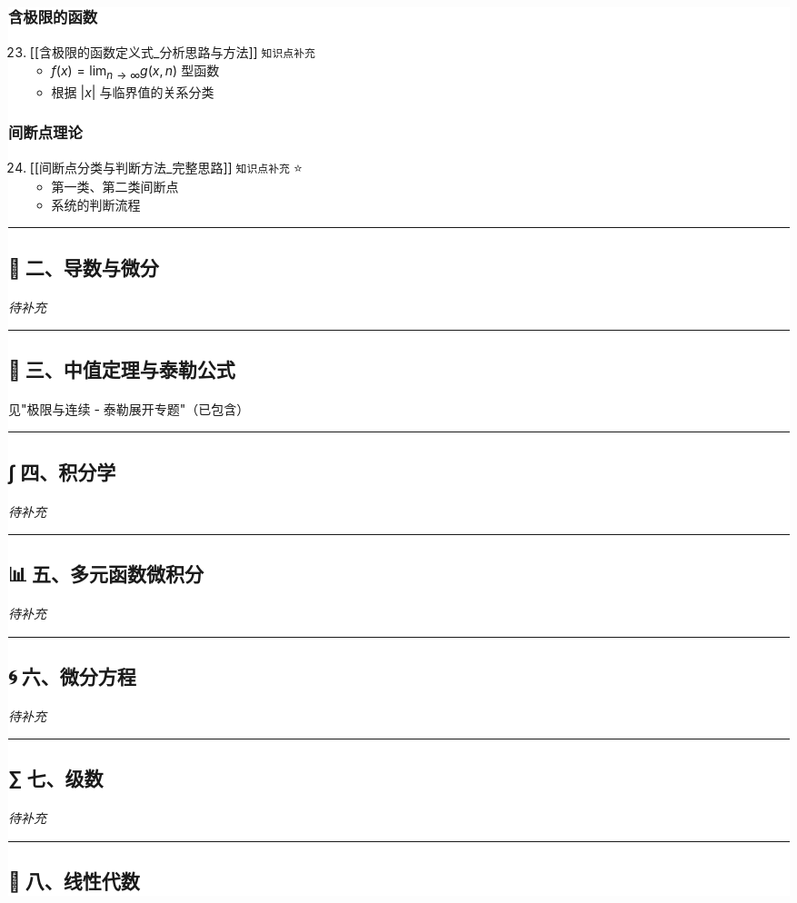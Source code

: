 ### 含极限的函数
23. [[含极限的函数定义式_分析思路与方法]] `知识点补充`
    - $f(x) = \lim_{n\to\infty} g(x,n)$ 型函数
    - 根据 $|x|$ 与临界值的关系分类

### 间断点理论
24. [[间断点分类与判断方法_完整思路]] `知识点补充` ⭐
    - 第一类、第二类间断点
    - 系统的判断流程

---

## 🔄 二、导数与微分

*待补充*

---

## 📐 三、中值定理与泰勒公式

见"极限与连续 - 泰勒展开专题"（已包含）

---

## ∫ 四、积分学

*待补充*

---

## 📊 五、多元函数微积分

*待补充*

---

## 🌀 六、微分方程

*待补充*

---

## ∑ 七、级数

*待补充*

---

## 🔢 八、线性代数
